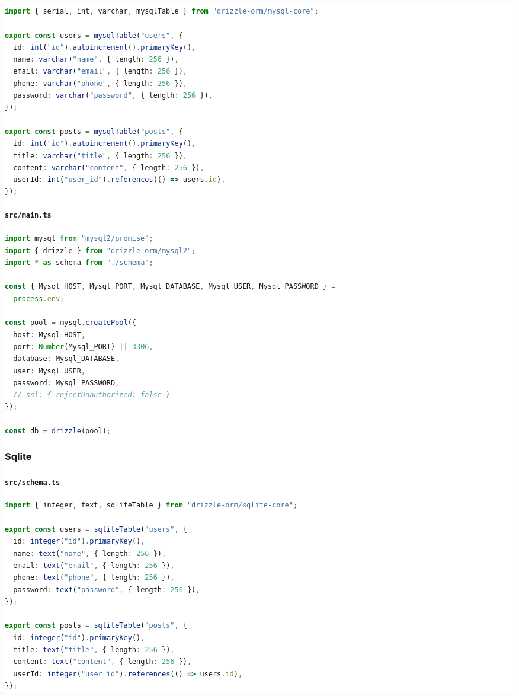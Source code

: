 ```ts
import { serial, int, varchar, mysqlTable } from "drizzle-orm/mysql-core";

export const users = mysqlTable("users", {
  id: int("id").autoincrement().primaryKey(),
  name: varchar("name", { length: 256 }),
  email: varchar("email", { length: 256 }),
  phone: varchar("phone", { length: 256 }),
  password: varchar("password", { length: 256 }),
});

export const posts = mysqlTable("posts", {
  id: int("id").autoincrement().primaryKey(),
  title: varchar("title", { length: 256 }),
  content: varchar("content", { length: 256 }),
  userId: int("user_id").references(() => users.id),
});
```

#### `src/main.ts`

```ts
import mysql from "mysql2/promise";
import { drizzle } from "drizzle-orm/mysql2";
import * as schema from "./schema";

const { Mysql_HOST, Mysql_PORT, Mysql_DATABASE, Mysql_USER, Mysql_PASSWORD } =
  process.env;

const pool = mysql.createPool({
  host: Mysql_HOST,
  port: Number(Mysql_PORT) || 3306,
  database: Mysql_DATABASE,
  user: Mysql_USER,
  password: Mysql_PASSWORD,
  // ssl: { rejectUnauthorized: false }
});

const db = drizzle(pool);
```

### **Sqlite**

#### `src/schema.ts`

```ts
import { integer, text, sqliteTable } from "drizzle-orm/sqlite-core";

export const users = sqliteTable("users", {
  id: integer("id").primaryKey(),
  name: text("name", { length: 256 }),
  email: text("email", { length: 256 }),
  phone: text("phone", { length: 256 }),
  password: text("password", { length: 256 }),
});

export const posts = sqliteTable("posts", {
  id: integer("id").primaryKey(),
  title: text("title", { length: 256 }),
  content: text("content", { length: 256 }),
  userId: integer("user_id").references(() => users.id),
});
```
